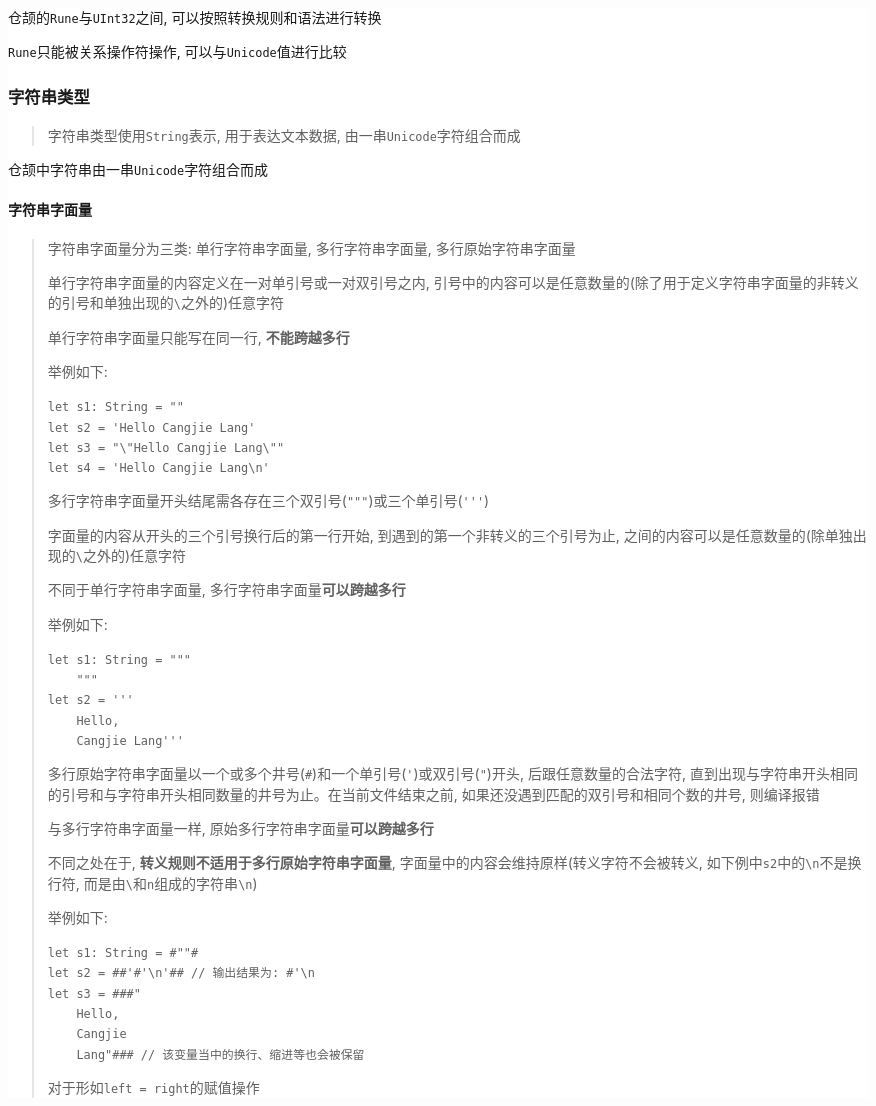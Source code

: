 仓颉的`Rune`与`UInt32`之间, 可以按照转换规则和语法进行转换

`Rune`只能被关系操作符操作, 可以与`Unicode`值进行比较

### 字符串类型

> 字符串类型使用`String`表示, 用于表达文本数据, 由一串`Unicode`字符组合而成

仓颉中字符串由一串`Unicode`字符组合而成

#### 字符串字面量

> 字符串字面量分为三类: 单行字符串字面量, 多行字符串字面量, 多行原始字符串字面量
>
> 单行字符串字面量的内容定义在一对单引号或一对双引号之内, 引号中的内容可以是任意数量的(除了用于定义字符串字面量的非转义的引号和单独出现的`\`之外的)任意字符
>
> 单行字符串字面量只能写在同一行, **不能跨越多行**
>
> 举例如下:
>
> ```cangjie
> let s1: String = ""
> let s2 = 'Hello Cangjie Lang'
> let s3 = "\"Hello Cangjie Lang\""
> let s4 = 'Hello Cangjie Lang\n'
> ```
>
> 多行字符串字面量开头结尾需各存在三个双引号(`"""`)或三个单引号(`'''`)
>
> 字面量的内容从开头的三个引号换行后的第一行开始, 到遇到的第一个非转义的三个引号为止, 之间的内容可以是任意数量的(除单独出现的`\`之外的)任意字符
>
> 不同于单行字符串字面量, 多行字符串字面量**可以跨越多行**
>
> 举例如下:
>
> ```cangjie
> let s1: String = """
>     """
> let s2 = '''
>     Hello,
>     Cangjie Lang'''
> ```
>
> 多行原始字符串字面量以一个或多个井号(`#`)和一个单引号(`'`)或双引号(`"`)开头, 后跟任意数量的合法字符, 直到出现与字符串开头相同的引号和与字符串开头相同数量的井号为止。在当前文件结束之前, 如果还没遇到匹配的双引号和相同个数的井号, 则编译报错
>
> 与多行字符串字面量一样, 原始多行字符串字面量**可以跨越多行**
>
> 不同之处在于, **转义规则不适用于多行原始字符串字面量**, 字面量中的内容会维持原样(转义字符不会被转义, 如下例中`s2`中的`\n`不是换行符, 而是由`\`和`n`组成的字符串`\n`)
>
> 举例如下:
>
> ```cangjie
> let s1: String = #""#
> let s2 = ##'#'\n'## // 输出结果为: #'\n
> let s3 = ###"
>     Hello,
>     Cangjie
>     Lang"### // 该变量当中的换行、缩进等也会被保留
> ```
>
> 对于形如`left = right`的赋值操作
>